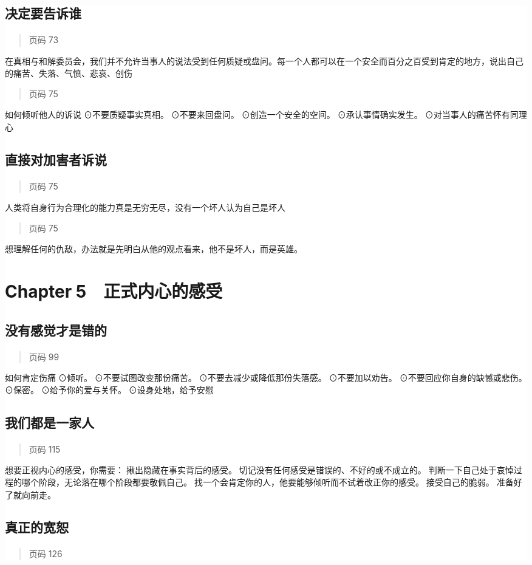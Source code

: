 ## 决定要告诉谁
> 页码 73

在真相与和解委员会，我们并不允许当事人的说法受到任何质疑或盘问。每一个人都可以在一个安全而百分之百受到肯定的地方，说出自己的痛苦、失落、气愤、悲哀、创伤

> 页码 75

 如何倾听他人的诉说
⊙不要质疑事实真相。
⊙不要来回盘问。
⊙创造一个安全的空间。
⊙承认事情确实发生。
⊙对当事人的痛苦怀有同理心

## 直接对加害者诉说
> 页码 75

人类将自身行为合理化的能力真是无穷无尽，没有一个坏人认为自己是坏人

> 页码 75

想理解任何的仇敌，办法就是先明白从他的观点看来，他不是坏人，而是英雄。

# Chapter 5　正式内心的感受

## 没有感觉才是错的
> 页码 99

如何肯定伤痛
⊙倾听。
⊙不要试图改变那份痛苦。
⊙不要去减少或降低那份失落感。
⊙不要加以劝告。
⊙不要回应你自身的缺憾或悲伤。
⊙保密。
⊙给予你的爱与关怀。
⊙设身处地，给予安慰

## 我们都是一家人
> 页码 115

 想要正视内心的感受，你需要：
揪出隐藏在事实背后的感受。
切记没有任何感受是错误的、不好的或不成立的。
判断一下自己处于哀悼过程的哪个阶段，无论落在哪个阶段都要敬佩自己。
找一个会肯定你的人，他要能够倾听而不试着改正你的感受。
接受自己的脆弱。
准备好了就向前走。

## 真正的宽恕
> 页码 126
